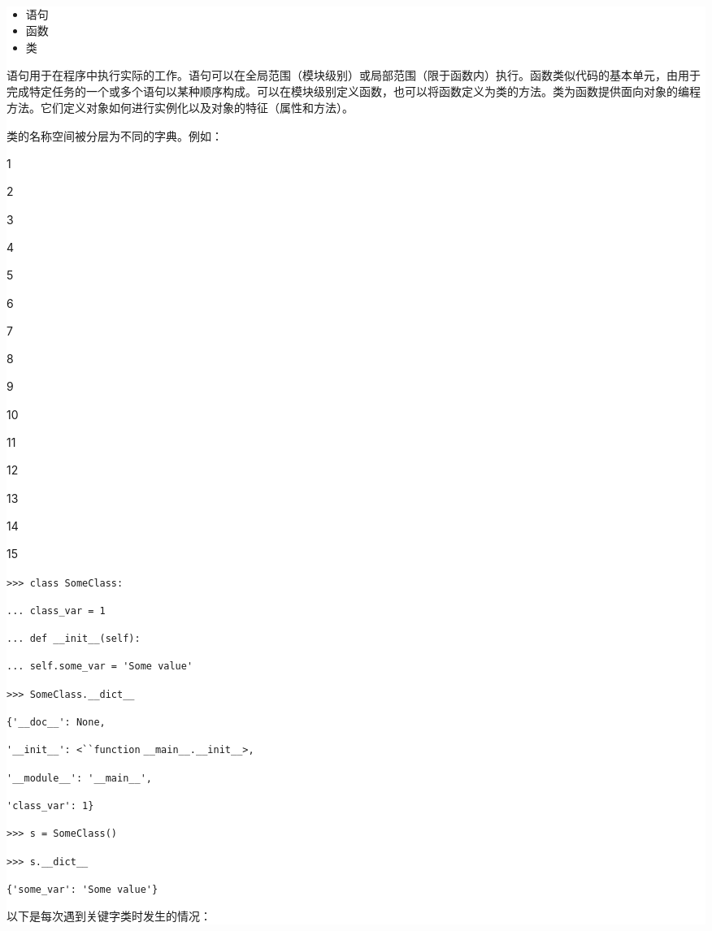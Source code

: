 -   语句
-   函数
-   类

语句用于在程序中执行实际的工作。语句可以在全局范围（模块级别）或局部范围（限于函数内）执行。函数类似代码的基本单元，由用于完成特定任务的一个或多个语句以某种顺序构成。可以在模块级别定义函数，也可以将函数定义为类的方法。类为函数提供面向对象的编程方法。它们定义对象如何进行实例化以及对象的特征（属性和方法）。

类的名称空间被分层为不同的字典。例如：

1

2

3

4

5

6

7

8

9

10

11

12

13

14

15

`>>> class SomeClass:`

`... class_var = 1`

`... def __init__(self):`

`... self.some_var = 'Some value'`

`>>> SomeClass.__dict__`

`{'__doc__': None,`

`'__init__': <``function` `__main__.__init__>,`

`'__module__': '__main__',`

`'class_var': 1}`

`>>> s = SomeClass()`

`>>> s.__dict__`

`{'some_var': 'Some value'}`

以下是每次遇到关键字类时发生的情况：
